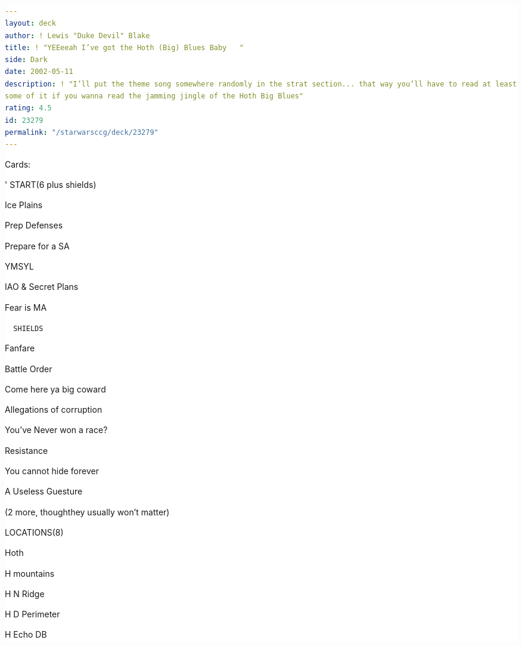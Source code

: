```yaml
---
layout: deck
author: ! Lewis "Duke Devil" Blake
title: ! "YEEeeah I’ve got the Hoth (Big) Blues Baby   "
side: Dark
date: 2002-05-11
description: ! "I’ll put the theme song somewhere randomly in the strat section... that way you’ll have to read at least some of it if you wanna read the jamming jingle of the Hoth Big Blues"
rating: 4.5
id: 23279
permalink: "/starwarsccg/deck/23279"
---
```

Cards: 

' START(6 plus shields)

Ice Plains

Prep Defenses

Prepare for a SA

YMSYL

IAO & Secret Plans

Fear is MA

      SHIELDS

  Fanfare

  Battle Order

  Come here ya big coward

  Allegations of corruption

  You’ve Never won a race?

  Resistance

  You cannot hide forever

  A Useless Guesture

 (2 more, thoughthey usually won’t matter)


 LOCATIONS(8)

Hoth

H mountains

H N Ridge

H D Perimeter

H Echo DB
